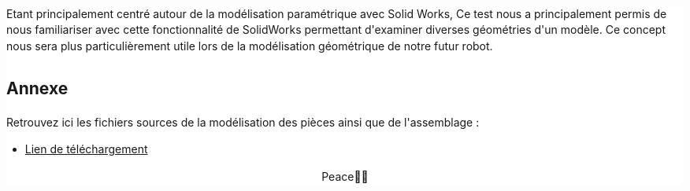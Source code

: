 Etant principalement centré autour de la modélisation paramétrique avec Solid Works, Ce test nous a principalement permis de nous familiariser avec cette fonctionnalité de SolidWorks permettant d'examiner diverses géométries d'un modèle. Ce concept nous sera plus particulièrement utile lors de la modélisation géométrique de notre futur robot.

## Annexe 
Retrouvez ici les fichiers sources de la modélisation des pièces ainsi que de l'assemblage :
- [Lien de téléchargement](https://www.dropbox.com/scl/fi/ktwjt27wiwndagh36exsq/test-02.zip?rlkey=dwhu7ppo41v6ku59dgryaxz2k&st=3j2ryar3&dl=0)

<p style="text-align: center;">Peace✌🏾️</p>
